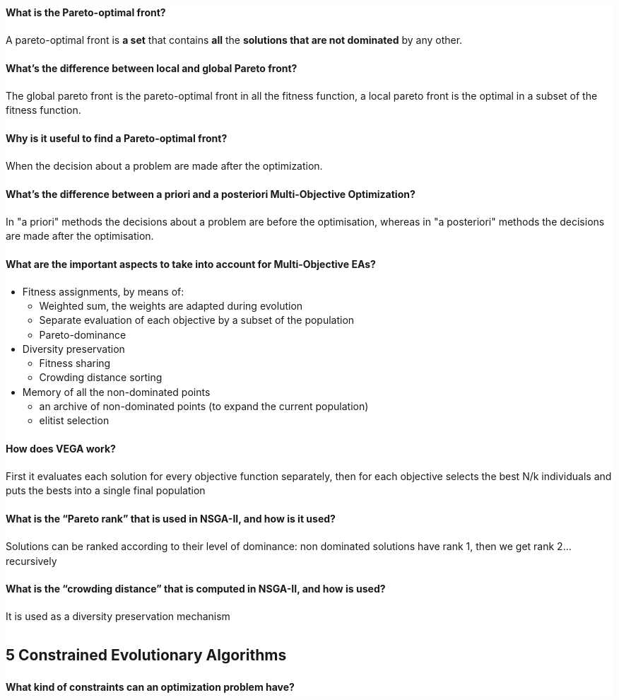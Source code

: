 #### What is the Pareto-optimal front?

A pareto-optimal front is **a set** that contains **all** the **solutions that are not dominated** by any other.

#### What’s the difference between local and global Pareto front?

The global pareto front is the pareto-optimal front in all the fitness function, a local pareto front is the optimal in a subset of the fitness function.

#### Why is it useful to find a Pareto-optimal front?

When the decision about a problem are made after the optimization.

#### What’s the difference between a priori and a posteriori Multi-Objective Optimization?

In "a priori" methods the decisions about a problem are before the optimisation, whereas in "a posteriori" methods the decisions are made after the optimisation.

#### What are the important aspects to take into account for Multi-Objective EAs?

* Fitness assignments, by means of:
  * Weighted sum, the weights are adapted during evolution
  * Separate evaluation of each objective by a subset of the population
  * Pareto-dominance
* Diversity preservation
  * Fitness sharing
  * Crowding distance sorting
* Memory of all the non-dominated points 
  * an archive of non-dominated points (to expand the current population)
  * elitist selection

#### How does VEGA work?

First it evaluates each solution for every objective function separately, then for each objective selects the best N/k individuals and puts the bests into a single final population

#### What is the “Pareto rank” that is used in NSGA-II, and how is it used?

Solutions can be ranked according to their level of dominance: non dominated solutions have rank 1, then we get rank 2... recursively

#### What is the “crowding distance” that is computed in NSGA-II, and how is used? 

It is used as a diversity preservation mechanism

## 5 Constrained Evolutionary Algorithms 

#### What kind of constraints can an optimization problem have?

